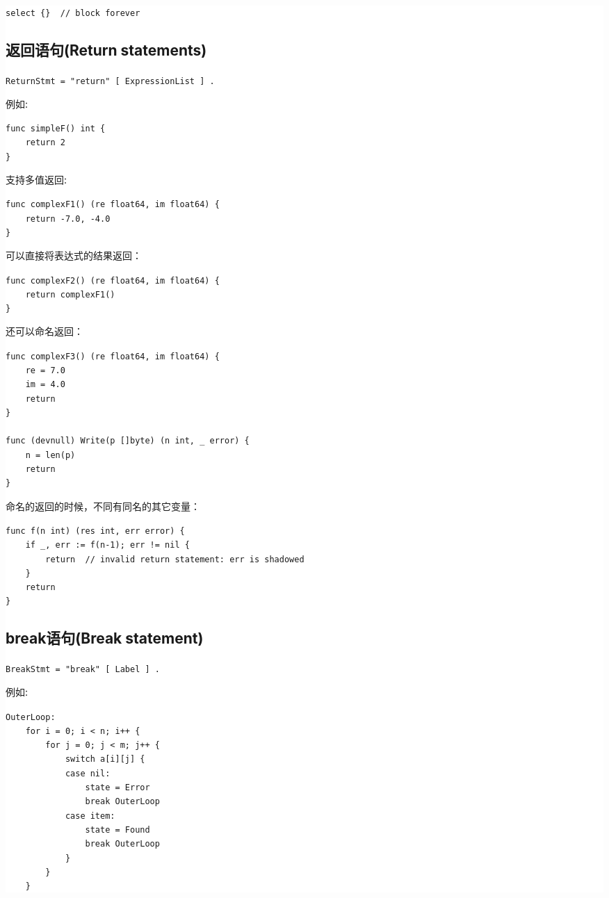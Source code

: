 	select {}  // block forever

## 返回语句(Return statements)

	ReturnStmt = "return" [ ExpressionList ] .

例如:

	func simpleF() int {
	    return 2
	}

支持多值返回:

	func complexF1() (re float64, im float64) {
	    return -7.0, -4.0
	}

可以直接将表达式的结果返回：

	func complexF2() (re float64, im float64) {
	    return complexF1()
	}

还可以命名返回：

	func complexF3() (re float64, im float64) {
	    re = 7.0
	    im = 4.0
	    return
	}

	func (devnull) Write(p []byte) (n int, _ error) {
	    n = len(p)
	    return
	}

命名的返回的时候，不同有同名的其它变量：

	func f(n int) (res int, err error) {
	    if _, err := f(n-1); err != nil {
	        return  // invalid return statement: err is shadowed
	    }
	    return
	}

## break语句(Break statement)

	BreakStmt = "break" [ Label ] .

例如:

	OuterLoop:
	    for i = 0; i < n; i++ {
	        for j = 0; j < m; j++ {
	            switch a[i][j] {
	            case nil:
	                state = Error
	                break OuterLoop
	            case item:
	                state = Found
	                break OuterLoop
	            }
	        }
	    }
